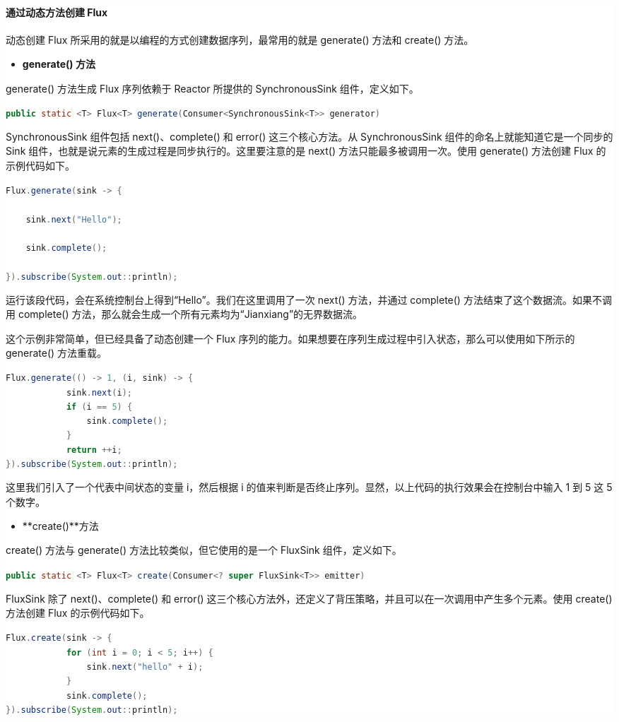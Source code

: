 #### 通过动态方法创建 Flux

动态创建 Flux 所采用的就是以编程的方式创建数据序列，最常用的就是 generate() 方法和 create() 方法。

- **generate() 方法**

generate() 方法生成 Flux 序列依赖于 Reactor 所提供的 SynchronousSink 组件，定义如下。

```java
public static <T> Flux<T> generate(Consumer<SynchronousSink<T>> generator)
```

SynchronousSink 组件包括 next()、complete() 和 error() 这三个核心方法。从 SynchronousSink 组件的命名上就能知道它是一个同步的 Sink 组件，也就是说元素的生成过程是同步执行的。这里要注意的是 next() 方法只能最多被调用一次。使用 generate() 方法创建 Flux 的示例代码如下。

```java
Flux.generate(sink -> {
    
    sink.next("Hello");
    
    sink.complete();
    
}).subscribe(System.out::println);

```

运行该段代码，会在系统控制台上得到“Hello”。我们在这里调用了一次 next() 方法，并通过 complete() 方法结束了这个数据流。如果不调用 complete() 方法，那么就会生成一个所有元素均为“Jianxiang”的无界数据流。

这个示例非常简单，但已经具备了动态创建一个 Flux 序列的能力。如果想要在序列生成过程中引入状态，那么可以使用如下所示的 generate() 方法重载。

```java
Flux.generate(() -> 1, (i, sink) -> {
            sink.next(i);
            if (i == 5) {
                sink.complete();
            }
            return ++i;
}).subscribe(System.out::println);

```

这里我们引入了一个代表中间状态的变量 i，然后根据 i 的值来判断是否终止序列。显然，以上代码的执行效果会在控制台中输入 1 到 5 这 5 个数字。

- **create()**方法

create() 方法与 generate() 方法比较类似，但它使用的是一个 FluxSink 组件，定义如下。

```java
public static <T> Flux<T> create(Consumer<? super FluxSink<T>> emitter)
```

FluxSink 除了 next()、complete() 和 error() 这三个核心方法外，还定义了背压策略，并且可以在一次调用中产生多个元素。使用 create() 方法创建 Flux 的示例代码如下。

```java
Flux.create(sink -> {
            for (int i = 0; i < 5; i++) {
                sink.next("hello" + i);
            }
            sink.complete();
}).subscribe(System.out::println);

```
